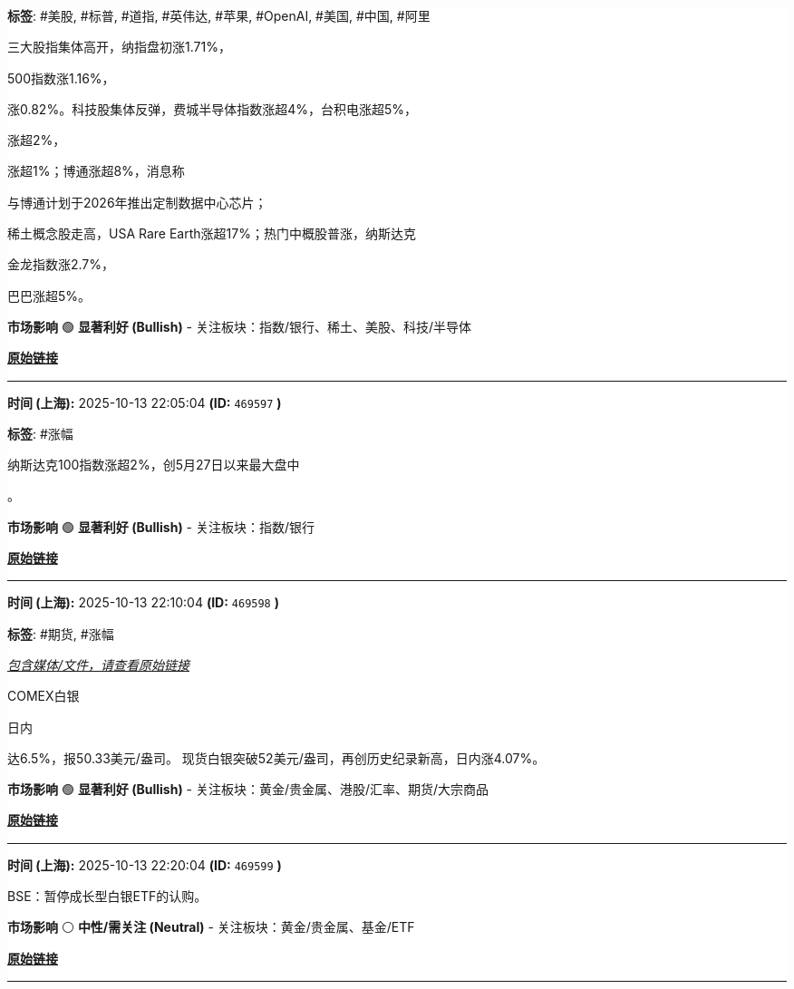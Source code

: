 **标签**: #美股, #标普, #道指, #英伟达, #苹果, #OpenAI, #美国, #中国, #阿里

三大股指集体高开，纳指盘初涨1.71%，

500指数涨1.16%，

涨0.82%。科技股集体反弹，费城半导体指数涨超4%，台积电涨超5%，

涨超2%，

涨超1%；博通涨超8%，消息称

与博通计划于2026年推出定制数据中心芯片；

稀土概念股走高，USA Rare Earth涨超17%；热门中概股普涨，纳斯达克

金龙指数涨2.7%，

巴巴涨超5%。

**市场影响** 🟢 **显著利好 (Bullish)** - 关注板块：指数/银行、稀土、美股、科技/半导体

**[原始链接](https://t.me/FinanceNewsDaily/469596)**

---
**时间 (上海):** 2025-10-13 22:05:04 **(ID:** `469597` **)**

**标签**: #涨幅

纳斯达克100指数涨超2%，创5月27日以来最大盘中

。

**市场影响** 🟢 **显著利好 (Bullish)** - 关注板块：指数/银行

**[原始链接](https://t.me/FinanceNewsDaily/469597)**

---
**时间 (上海):** 2025-10-13 22:10:04 **(ID:** `469598` **)**

**标签**: #期货, #涨幅

*[包含媒体/文件，请查看原始链接](https://t.me/s/FinanceNewsDaily)*

COMEX白银

日内

达6.5%，报50.33美元/盎司。
现货白银突破52美元/盎司，再创历史纪录新高，日内涨4.07%。

**市场影响** 🟢 **显著利好 (Bullish)** - 关注板块：黄金/贵金属、港股/汇率、期货/大宗商品

**[原始链接](https://t.me/FinanceNewsDaily/469598)**

---
**时间 (上海):** 2025-10-13 22:20:04 **(ID:** `469599` **)**

BSE：暂停成长型白银ETF的认购。

**市场影响** ⚪ **中性/需关注 (Neutral)** - 关注板块：黄金/贵金属、基金/ETF

**[原始链接](https://t.me/FinanceNewsDaily/469599)**

---
